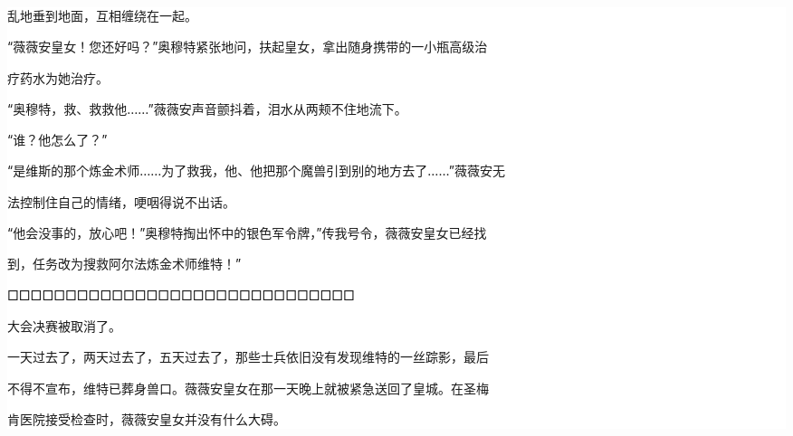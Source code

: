 乱地垂到地面，互相缠绕在一起。









“薇薇安皇女！您还好吗？”奥穆特紧张地问，扶起皇女，拿出随身携带的一小瓶高级治

疗药水为她治疗。







“奥穆特，救、救救他……”薇薇安声音颤抖着，泪水从两颊不住地流下。







“谁？他怎么了？”









“是维斯的那个炼金术师……为了救我，他、他把那个魔兽引到别的地方去了……”薇薇安无

法控制住自己的情绪，哽咽得说不出话。









“他会没事的，放心吧！”奥穆特掏出怀中的银色军令牌，”传我号令，薇薇安皇女已经找

到，任务改为搜救阿尔法炼金术师维特！”







□□□□□□□□□□□□□□□□□□□□□□□□□□□□□□





大会决赛被取消了。









一天过去了，两天过去了，五天过去了，那些士兵依旧没有发现维特的一丝踪影，最后

不得不宣布，维特已葬身兽口。薇薇安皇女在那一天晚上就被紧急送回了皇城。在圣梅

肯医院接受检查时，薇薇安皇女并没有什么大碍。
